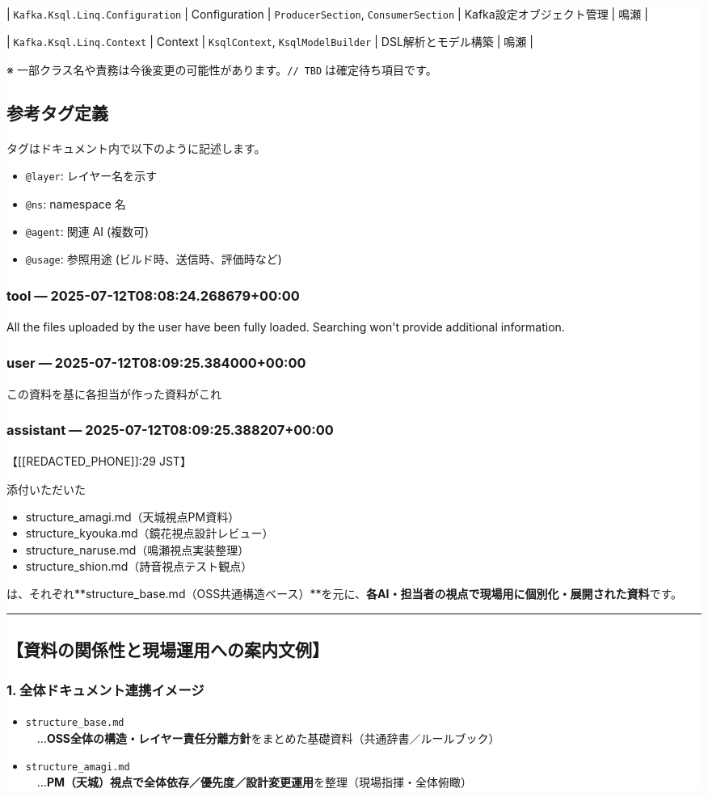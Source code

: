 | `Kafka.Ksql.Linq.Configuration` | Configuration | `ProducerSection`, `ConsumerSection` | Kafka設定オブジェクト管理 | 鳴瀬 |

| `Kafka.Ksql.Linq.Context` | Context | `KsqlContext`, `KsqlModelBuilder` | DSL解析とモデル構築 | 鳴瀬 |



※ 一部クラス名や責務は今後変更の可能性があります。`// TBD` は確定待ち項目です。



## 参考タグ定義

タグはドキュメント内で以下のように記述します。



- `@layer`: レイヤー名を示す

- `@ns`: namespace 名

- `@agent`: 関連 AI (複数可)

- `@usage`: 参照用途 (ビルド時、送信時、評価時など)

### tool — 2025-07-12T08:08:24.268679+00:00

All the files uploaded by the user have been fully loaded. Searching won't provide additional information.

### user — 2025-07-12T08:09:25.384000+00:00

この資料を基に各担当が作った資料がこれ

### assistant — 2025-07-12T08:09:25.388207+00:00

【[[REDACTED_PHONE]]:29 JST】

添付いただいた  
- structure_amagi.md（天城視点PM資料）
- structure_kyouka.md（鏡花視点設計レビュー）
- structure_naruse.md（鳴瀬視点実装整理）
- structure_shion.md（詩音視点テスト観点）

は、それぞれ**structure_base.md（OSS共通構造ベース）**を元に、**各AI・担当者の視点で現場用に個別化・展開された資料**です。

---

## 【資料の関係性と現場運用への案内文例】

### 1. **全体ドキュメント連携イメージ**

- `structure_base.md`  
　…**OSS全体の構造・レイヤー責任分離方針**をまとめた基礎資料（共通辞書／ルールブック）

- `structure_amagi.md`  
　…**PM（天城）視点で全体依存／優先度／設計変更運用**を整理（現場指揮・全体俯瞰）
